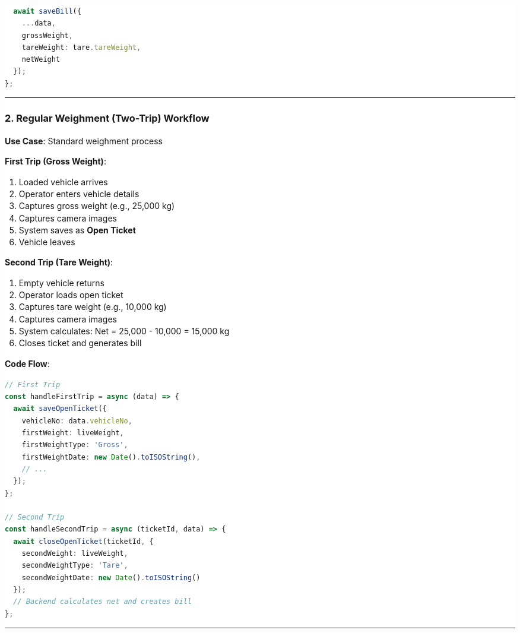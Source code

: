 ```typescript
  await saveBill({
    ...data,
    grossWeight,
    tareWeight: tare.tareWeight,
    netWeight
  });
};
```

---

### 2. Regular Weighment (Two-Trip) Workflow

**Use Case**: Standard weighment process

**First Trip (Gross Weight)**:
1. Loaded vehicle arrives
2. Operator enters vehicle details
3. Captures gross weight (e.g., 25,000 kg)
4. Captures camera images
5. System saves as **Open Ticket**
6. Vehicle leaves

**Second Trip (Tare Weight)**:
1. Empty vehicle returns
2. Operator loads open ticket
3. Captures tare weight (e.g., 10,000 kg)
4. Captures camera images
5. System calculates: Net = 25,000 - 10,000 = 15,000 kg
6. Closes ticket and generates bill

**Code Flow**:
```typescript
// First Trip
const handleFirstTrip = async (data) => {
  await saveOpenTicket({
    vehicleNo: data.vehicleNo,
    firstWeight: liveWeight,
    firstWeightType: 'Gross',
    firstWeightDate: new Date().toISOString(),
    // ...
  });
};

// Second Trip
const handleSecondTrip = async (ticketId, data) => {
  await closeOpenTicket(ticketId, {
    secondWeight: liveWeight,
    secondWeightType: 'Tare',
    secondWeightDate: new Date().toISOString()
  });
  // Backend calculates net and creates bill
};
```

---